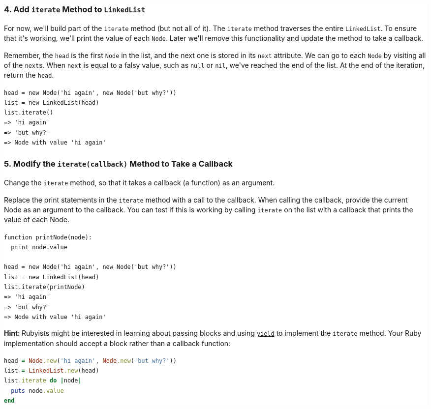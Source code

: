 ### 4. Add `iterate` Method to `LinkedList`

For now, we'll build part of the `iterate` method (but not all of it). The
`iterate` method traverses the entire `LinkedList`. To ensure that it's working,
we'll print the value of each `Node`. Later we'll remove this functionality and
update the method to take a callback.

Remember, the `head` is the first `Node` in the list, and the next one is stored
in its `next` attribute. We can go to each `Node` by visiting all of the
`next`s. When `next` is equal to a falsy value, such as `null` or `nil`, we've
reached the end of the list. At the end of the iteration, return the `head`.

```txt
head = new Node('hi again', new Node('but why?'))
list = new LinkedList(head)
list.iterate()
=> 'hi again'
=> 'but why?'
=> Node with value 'hi again'
```

### 5. Modify the `iterate(callback)` Method to Take a Callback

Change the `iterate` method, so that it takes a callback (a function) as an
argument.

Replace the print statements in the `iterate` method with a call to the
callback. When calling the callback, provide the current Node as an argument to
the callback. You can test if this is working by calling `iterate` on the list
with a callback that prints the value of each Node.

```txt
function printNode(node):
  print node.value

head = new Node('hi again', new Node('but why?'))
list = new LinkedList(head)
list.iterate(printNode)
=> 'hi again'
=> 'but why?'
=> Node with value 'hi again'
```

**Hint**: Rubyists might be interested in learning about passing blocks and
using [`yield`][yield] to implement the `iterate` method. Your Ruby
implementation should accept a block rather than a callback function:

```rb
head = Node.new('hi again', Node.new('but why?'))
list = LinkedList.new(head)
list.iterate do |node|
  puts node.value
end
```


[yield]: https://www.brainstobytes.com/ruby-iterators-and-the-yield-keyword-with-examples/